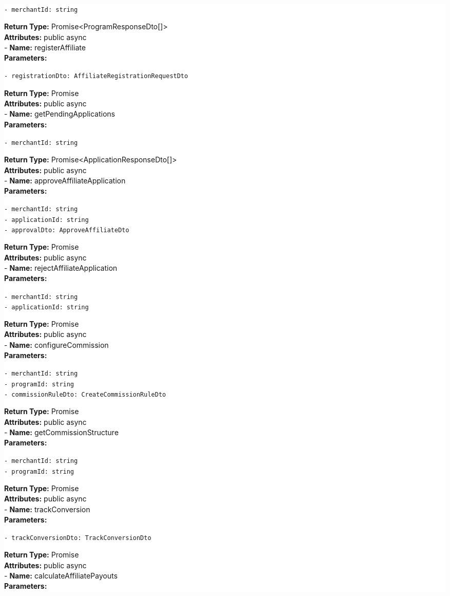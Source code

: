     - merchantId: string
    
**Return Type:** Promise<ProgramResponseDto[]>  
**Attributes:** public async  
    - **Name:** registerAffiliate  
**Parameters:**
    
    - registrationDto: AffiliateRegistrationRequestDto
    
**Return Type:** Promise<void>  
**Attributes:** public async  
    - **Name:** getPendingApplications  
**Parameters:**
    
    - merchantId: string
    
**Return Type:** Promise<ApplicationResponseDto[]>  
**Attributes:** public async  
    - **Name:** approveAffiliateApplication  
**Parameters:**
    
    - merchantId: string
    - applicationId: string
    - approvalDto: ApproveAffiliateDto
    
**Return Type:** Promise<AffiliateResponseDto>  
**Attributes:** public async  
    - **Name:** rejectAffiliateApplication  
**Parameters:**
    
    - merchantId: string
    - applicationId: string
    
**Return Type:** Promise<void>  
**Attributes:** public async  
    - **Name:** configureCommission  
**Parameters:**
    
    - merchantId: string
    - programId: string
    - commissionRuleDto: CreateCommissionRuleDto
    
**Return Type:** Promise<CommissionRuleResponseDto>  
**Attributes:** public async  
    - **Name:** getCommissionStructure  
**Parameters:**
    
    - merchantId: string
    - programId: string
    
**Return Type:** Promise<CommissionStructureResponseDto>  
**Attributes:** public async  
    - **Name:** trackConversion  
**Parameters:**
    
    - trackConversionDto: TrackConversionDto
    
**Return Type:** Promise<ConversionResponseDto>  
**Attributes:** public async  
    - **Name:** calculateAffiliatePayouts  
**Parameters:**
    